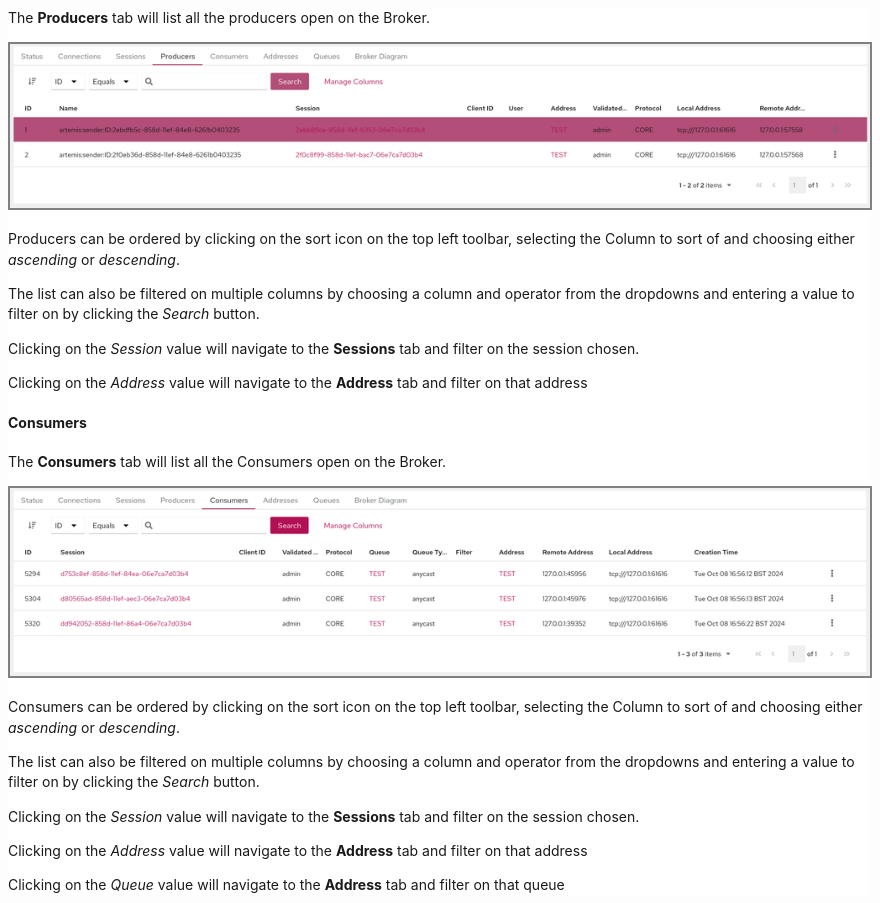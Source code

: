 The **Producers** tab will list all the producers open on the Broker.

<img src= "producers.png" width="1200" alt="Producers Image" style="border: 2px solid grey;">

Producers can be ordered by clicking on the sort icon on the top left toolbar, selecting the Column to sort of and choosing
either *ascending* or *descending*.

The list can also be filtered on multiple columns by choosing a column and operator from the dropdowns and entering a
value to filter on by clicking the *Search* button.

Clicking on the *Session* value will navigate to the **Sessions** tab and filter on the session chosen.

Clicking on the *Address* value will navigate to the **Address** tab and filter on that address 


#### Consumers

The **Consumers** tab will list all the Consumers open on the Broker.

<img src= "consumers.png" width="1200" alt="Consumers Image" style="border: 2px solid grey;">

Consumers can be ordered by clicking on the sort icon on the top left toolbar, selecting the Column to sort of and choosing
either *ascending* or *descending*.

The list can also be filtered on multiple columns by choosing a column and operator from the dropdowns and entering a
value to filter on by clicking the *Search* button.

Clicking on the *Session* value will navigate to the **Sessions** tab and filter on the session chosen.

Clicking on the *Address* value will navigate to the **Address** tab and filter on that address 

Clicking on the *Queue* value will navigate to the **Address** tab and filter on that queue 
